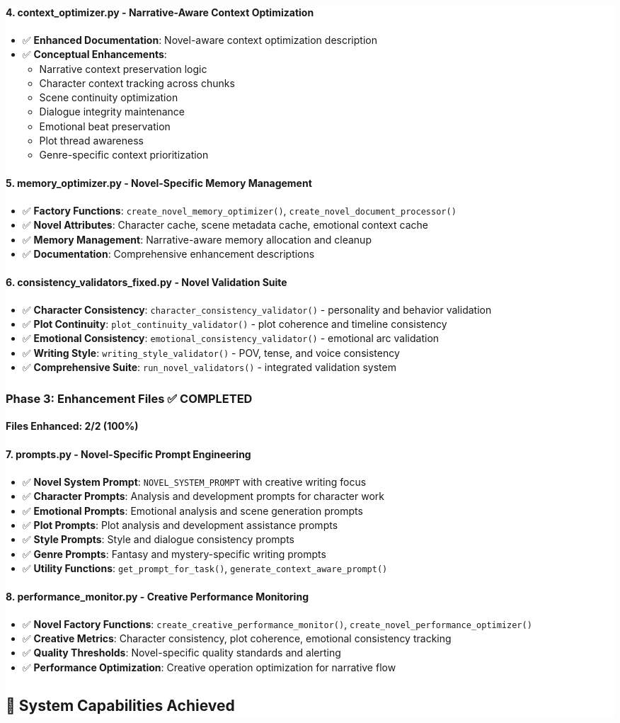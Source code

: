 #### 4. **context_optimizer.py** - Narrative-Aware Context Optimization
- ✅ **Enhanced Documentation**: Novel-aware context optimization description
- ✅ **Conceptual Enhancements**: 
  - Narrative context preservation logic
  - Character context tracking across chunks
  - Scene continuity optimization
  - Dialogue integrity maintenance
  - Emotional beat preservation
  - Plot thread awareness
  - Genre-specific context prioritization

#### 5. **memory_optimizer.py** - Novel-Specific Memory Management
- ✅ **Factory Functions**: `create_novel_memory_optimizer()`, `create_novel_document_processor()`
- ✅ **Novel Attributes**: Character cache, scene metadata cache, emotional context cache
- ✅ **Memory Management**: Narrative-aware memory allocation and cleanup
- ✅ **Documentation**: Comprehensive enhancement descriptions

#### 6. **consistency_validators_fixed.py** - Novel Validation Suite
- ✅ **Character Consistency**: `character_consistency_validator()` - personality and behavior validation
- ✅ **Plot Continuity**: `plot_continuity_validator()` - plot coherence and timeline consistency
- ✅ **Emotional Consistency**: `emotional_consistency_validator()` - emotional arc validation
- ✅ **Writing Style**: `writing_style_validator()` - POV, tense, and voice consistency
- ✅ **Comprehensive Suite**: `run_novel_validators()` - integrated validation system

### **Phase 3: Enhancement Files** ✅ COMPLETED
**Files Enhanced: 2/2 (100%)**

#### 7. **prompts.py** - Novel-Specific Prompt Engineering
- ✅ **Novel System Prompt**: `NOVEL_SYSTEM_PROMPT` with creative writing focus
- ✅ **Character Prompts**: Analysis and development prompts for character work
- ✅ **Emotional Prompts**: Emotional analysis and scene generation prompts
- ✅ **Plot Prompts**: Plot analysis and development assistance prompts
- ✅ **Style Prompts**: Style and dialogue consistency prompts
- ✅ **Genre Prompts**: Fantasy and mystery-specific writing prompts
- ✅ **Utility Functions**: `get_prompt_for_task()`, `generate_context_aware_prompt()`

#### 8. **performance_monitor.py** - Creative Performance Monitoring
- ✅ **Novel Factory Functions**: `create_creative_performance_monitor()`, `create_novel_performance_optimizer()`
- ✅ **Creative Metrics**: Character consistency, plot coherence, emotional consistency tracking
- ✅ **Quality Thresholds**: Novel-specific quality standards and alerting
- ✅ **Performance Optimization**: Creative operation optimization for narrative flow

## 🚀 System Capabilities Achieved
